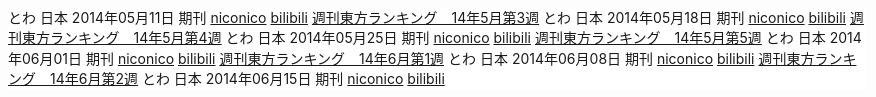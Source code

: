 <td>とわ</td>
<td>日本</td>
<td>2014年05月11日</td>
<td>期刊</td>
<td><a rel="nofollow" class="external text" href="http://www.nicovideo.jp/watch/sm23519968">niconico</a> <a rel="nofollow" class="external text" href="http://www.bilibili.com/video/av1119050/">bilibili</a></td>
<td>
</td></tr>
<tr>
<td><a href="./周刊东方.md" title="周刊东方">週刊東方ランキング　14年5月第3週</a></td>
<td>とわ</td>
<td>日本</td>
<td>2014年05月18日</td>
<td>期刊</td>
<td><a rel="nofollow" class="external text" href="http://www.nicovideo.jp/watch/sm23573533">niconico</a> <a rel="nofollow" class="external text" href="http://www.bilibili.com/video/av1133196/">bilibili</a></td>
<td>
</td></tr>
<tr>
<td><a href="./周刊东方.md" title="周刊东方">週刊東方ランキング　14年5月第4週</a></td>
<td>とわ</td>
<td>日本</td>
<td>2014年05月25日</td>
<td>期刊</td>
<td><a rel="nofollow" class="external text" href="http://www.nicovideo.jp/watch/sm23625014">niconico</a> <a rel="nofollow" class="external text" href="http://www.bilibili.com/video/av1148645/">bilibili</a></td>
<td>
</td></tr>
<tr>
<td><a href="./周刊东方.md" title="周刊东方">週刊東方ランキング　14年5月第5週</a></td>
<td>とわ</td>
<td>日本</td>
<td>2014年06月01日</td>
<td>期刊</td>
<td><a rel="nofollow" class="external text" href="http://www.nicovideo.jp/watch/sm23683035">niconico</a> <a rel="nofollow" class="external text" href="http://www.bilibili.com/video/av1164541/">bilibili</a></td>
<td>
</td></tr>
<tr>
<td><a href="./周刊东方.md" title="周刊东方">週刊東方ランキング　14年6月第1週</a></td>
<td>とわ</td>
<td>日本</td>
<td>2014年06月08日</td>
<td>期刊</td>
<td><a rel="nofollow" class="external text" href="http://www.nicovideo.jp/watch/sm23733126">niconico</a> <a rel="nofollow" class="external text" href="http://www.bilibili.com/video/av1183854/">bilibili</a></td>
<td>
</td></tr>
<tr>
<td><a href="./周刊东方.md" title="周刊东方">週刊東方ランキング　14年6月第2週</a></td>
<td>とわ</td>
<td>日本</td>
<td>2014年06月15日</td>
<td>期刊</td>
<td><a rel="nofollow" class="external text" href="http://www.nicovideo.jp/watch/sm23781472">niconico</a> <a rel="nofollow" class="external text" href="http://www.bilibili.com/video/av1203965/">bilibili</a></td>
<td>
</td></tr>